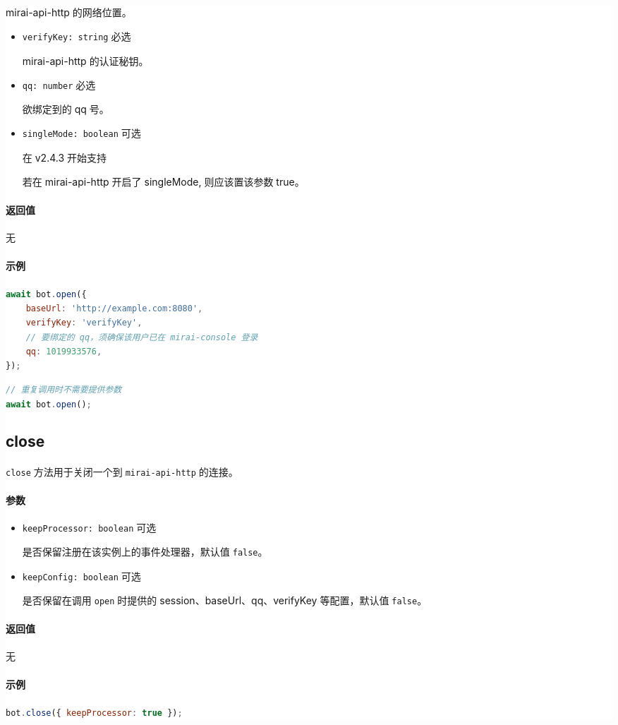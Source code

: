   mirai-api-http 的网络位置。

- `verifyKey: string` 必选

  mirai-api-http 的认证秘钥。

- `qq: number` 必选

  欲绑定到的 qq 号。

- `singleMode: boolean` 可选
  
  在 v2.4.3 开始支持
  
  若在 mirai-api-http 开启了 singleMode, 则应该置该参数 true。

#### 返回值

无

#### 示例

```js
await bot.open({
    baseUrl: 'http://example.com:8080',
    verifyKey: 'verifyKey',
    // 要绑定的 qq，须确保该用户已在 mirai-console 登录
    qq: 1019933576,
});
```

```js
// 重复调用时不需要提供参数
await bot.open();
```

## close

`close` 方法用于关闭一个到 `mirai-api-http` 的连接。

#### 参数

- `keepProcessor: boolean` 可选

  是否保留注册在该实例上的事件处理器，默认值 `false`。

- `keepConfig: boolean` 可选

  是否保留在调用 `open` 时提供的 session、baseUrl、qq、verifyKey 等配置，默认值 `false`。

#### 返回值

无

#### 示例

```js
bot.close({ keepProcessor: true });
```
